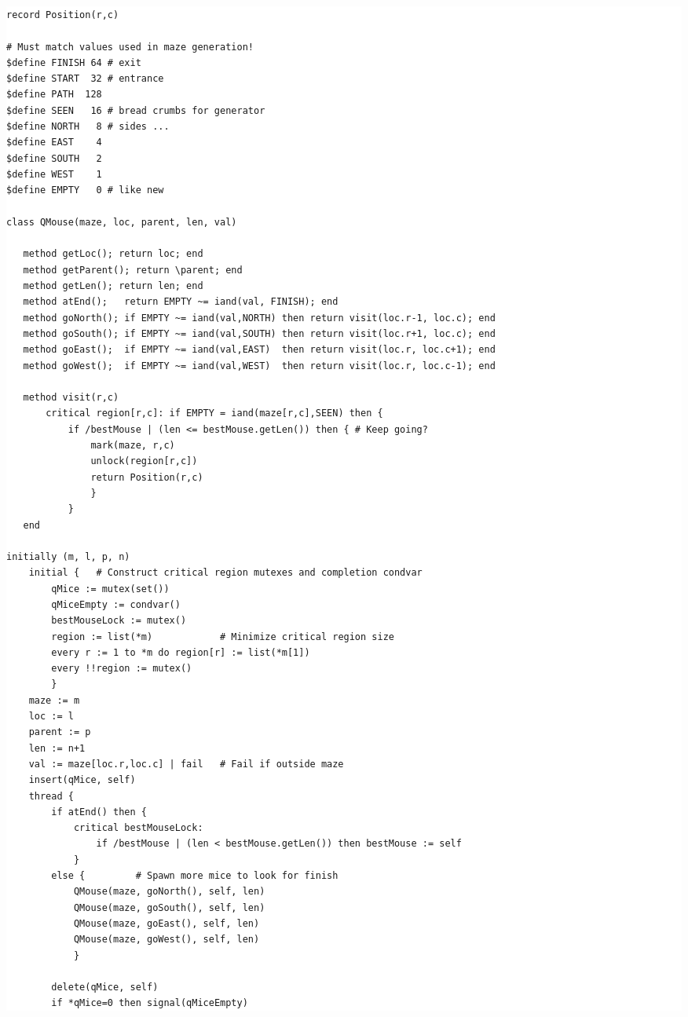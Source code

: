 ```unicon
record Position(r,c)

# Must match values used in maze generation!
$define FINISH 64 # exit
$define START  32 # entrance
$define PATH  128 
$define SEEN   16 # bread crumbs for generator
$define NORTH   8 # sides ...
$define EAST    4
$define SOUTH   2
$define WEST    1
$define EMPTY   0 # like new

class QMouse(maze, loc, parent, len, val)

   method getLoc(); return loc; end
   method getParent(); return \parent; end
   method getLen(); return len; end
   method atEnd();   return EMPTY ~= iand(val, FINISH); end
   method goNorth(); if EMPTY ~= iand(val,NORTH) then return visit(loc.r-1, loc.c); end
   method goSouth(); if EMPTY ~= iand(val,SOUTH) then return visit(loc.r+1, loc.c); end
   method goEast();  if EMPTY ~= iand(val,EAST)  then return visit(loc.r, loc.c+1); end
   method goWest();  if EMPTY ~= iand(val,WEST)  then return visit(loc.r, loc.c-1); end

   method visit(r,c)
       critical region[r,c]: if EMPTY = iand(maze[r,c],SEEN) then {
           if /bestMouse | (len <= bestMouse.getLen()) then { # Keep going?
               mark(maze, r,c)
               unlock(region[r,c])
               return Position(r,c)
               }
           }
   end

initially (m, l, p, n)
    initial {   # Construct critical region mutexes and completion condvar
        qMice := mutex(set())
        qMiceEmpty := condvar()
        bestMouseLock := mutex()
        region := list(*m)            # Minimize critical region size
        every r := 1 to *m do region[r] := list(*m[1])
        every !!region := mutex()
        }
    maze := m
    loc := l
    parent := p
    len := n+1
    val := maze[loc.r,loc.c] | fail   # Fail if outside maze
    insert(qMice, self)
    thread {
        if atEnd() then {
            critical bestMouseLock:
                if /bestMouse | (len < bestMouse.getLen()) then bestMouse := self
            }
        else {         # Spawn more mice to look for finish
            QMouse(maze, goNorth(), self, len)
            QMouse(maze, goSouth(), self, len)
            QMouse(maze, goEast(), self, len)
            QMouse(maze, goWest(), self, len)
            }

        delete(qMice, self)
        if *qMice=0 then signal(qMiceEmpty)
```